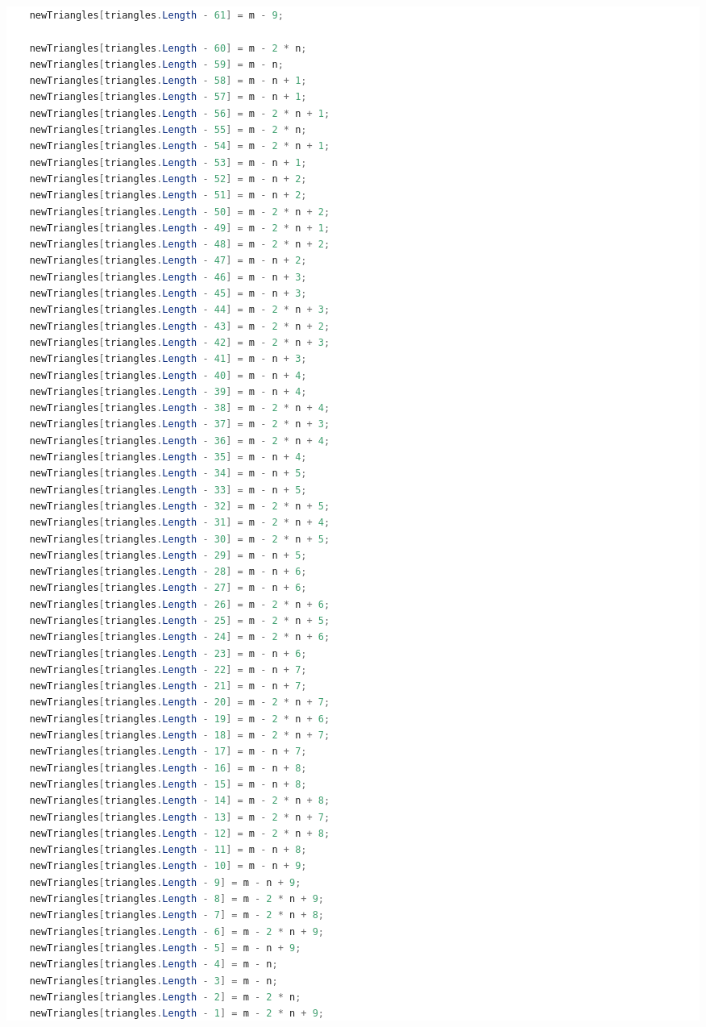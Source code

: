 ```cs
    newTriangles[triangles.Length - 61] = m - 9;

    newTriangles[triangles.Length - 60] = m - 2 * n;
    newTriangles[triangles.Length - 59] = m - n;
    newTriangles[triangles.Length - 58] = m - n + 1;
    newTriangles[triangles.Length - 57] = m - n + 1;
    newTriangles[triangles.Length - 56] = m - 2 * n + 1;
    newTriangles[triangles.Length - 55] = m - 2 * n;
    newTriangles[triangles.Length - 54] = m - 2 * n + 1;
    newTriangles[triangles.Length - 53] = m - n + 1;
    newTriangles[triangles.Length - 52] = m - n + 2;
    newTriangles[triangles.Length - 51] = m - n + 2;
    newTriangles[triangles.Length - 50] = m - 2 * n + 2;
    newTriangles[triangles.Length - 49] = m - 2 * n + 1;
    newTriangles[triangles.Length - 48] = m - 2 * n + 2;
    newTriangles[triangles.Length - 47] = m - n + 2;
    newTriangles[triangles.Length - 46] = m - n + 3;
    newTriangles[triangles.Length - 45] = m - n + 3;
    newTriangles[triangles.Length - 44] = m - 2 * n + 3;
    newTriangles[triangles.Length - 43] = m - 2 * n + 2;
    newTriangles[triangles.Length - 42] = m - 2 * n + 3;
    newTriangles[triangles.Length - 41] = m - n + 3;
    newTriangles[triangles.Length - 40] = m - n + 4;
    newTriangles[triangles.Length - 39] = m - n + 4;
    newTriangles[triangles.Length - 38] = m - 2 * n + 4;
    newTriangles[triangles.Length - 37] = m - 2 * n + 3;
    newTriangles[triangles.Length - 36] = m - 2 * n + 4;
    newTriangles[triangles.Length - 35] = m - n + 4;
    newTriangles[triangles.Length - 34] = m - n + 5;
    newTriangles[triangles.Length - 33] = m - n + 5;
    newTriangles[triangles.Length - 32] = m - 2 * n + 5;
    newTriangles[triangles.Length - 31] = m - 2 * n + 4;
    newTriangles[triangles.Length - 30] = m - 2 * n + 5;
    newTriangles[triangles.Length - 29] = m - n + 5;
    newTriangles[triangles.Length - 28] = m - n + 6;
    newTriangles[triangles.Length - 27] = m - n + 6;
    newTriangles[triangles.Length - 26] = m - 2 * n + 6;
    newTriangles[triangles.Length - 25] = m - 2 * n + 5;
    newTriangles[triangles.Length - 24] = m - 2 * n + 6;
    newTriangles[triangles.Length - 23] = m - n + 6;
    newTriangles[triangles.Length - 22] = m - n + 7;
    newTriangles[triangles.Length - 21] = m - n + 7;
    newTriangles[triangles.Length - 20] = m - 2 * n + 7;
    newTriangles[triangles.Length - 19] = m - 2 * n + 6;
    newTriangles[triangles.Length - 18] = m - 2 * n + 7;
    newTriangles[triangles.Length - 17] = m - n + 7;
    newTriangles[triangles.Length - 16] = m - n + 8;
    newTriangles[triangles.Length - 15] = m - n + 8;
    newTriangles[triangles.Length - 14] = m - 2 * n + 8;
    newTriangles[triangles.Length - 13] = m - 2 * n + 7;
    newTriangles[triangles.Length - 12] = m - 2 * n + 8;
    newTriangles[triangles.Length - 11] = m - n + 8;
    newTriangles[triangles.Length - 10] = m - n + 9;
    newTriangles[triangles.Length - 9] = m - n + 9;
    newTriangles[triangles.Length - 8] = m - 2 * n + 9;
    newTriangles[triangles.Length - 7] = m - 2 * n + 8;
    newTriangles[triangles.Length - 6] = m - 2 * n + 9;
    newTriangles[triangles.Length - 5] = m - n + 9;
    newTriangles[triangles.Length - 4] = m - n;
    newTriangles[triangles.Length - 3] = m - n;
    newTriangles[triangles.Length - 2] = m - 2 * n;
    newTriangles[triangles.Length - 1] = m - 2 * n + 9;

```